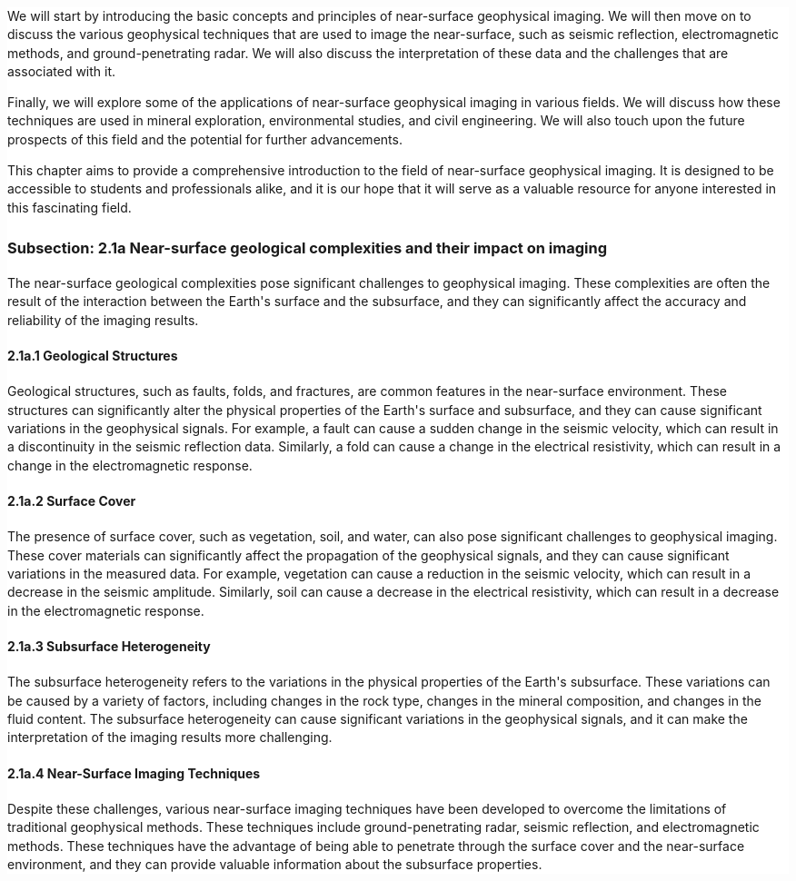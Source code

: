We will start by introducing the basic concepts and principles of near-surface geophysical imaging. We will then move on to discuss the various geophysical techniques that are used to image the near-surface, such as seismic reflection, electromagnetic methods, and ground-penetrating radar. We will also discuss the interpretation of these data and the challenges that are associated with it.

Finally, we will explore some of the applications of near-surface geophysical imaging in various fields. We will discuss how these techniques are used in mineral exploration, environmental studies, and civil engineering. We will also touch upon the future prospects of this field and the potential for further advancements.

This chapter aims to provide a comprehensive introduction to the field of near-surface geophysical imaging. It is designed to be accessible to students and professionals alike, and it is our hope that it will serve as a valuable resource for anyone interested in this fascinating field.




### Subsection: 2.1a Near-surface geological complexities and their impact on imaging

The near-surface geological complexities pose significant challenges to geophysical imaging. These complexities are often the result of the interaction between the Earth's surface and the subsurface, and they can significantly affect the accuracy and reliability of the imaging results.

#### 2.1a.1 Geological Structures

Geological structures, such as faults, folds, and fractures, are common features in the near-surface environment. These structures can significantly alter the physical properties of the Earth's surface and subsurface, and they can cause significant variations in the geophysical signals. For example, a fault can cause a sudden change in the seismic velocity, which can result in a discontinuity in the seismic reflection data. Similarly, a fold can cause a change in the electrical resistivity, which can result in a change in the electromagnetic response.

#### 2.1a.2 Surface Cover

The presence of surface cover, such as vegetation, soil, and water, can also pose significant challenges to geophysical imaging. These cover materials can significantly affect the propagation of the geophysical signals, and they can cause significant variations in the measured data. For example, vegetation can cause a reduction in the seismic velocity, which can result in a decrease in the seismic amplitude. Similarly, soil can cause a decrease in the electrical resistivity, which can result in a decrease in the electromagnetic response.

#### 2.1a.3 Subsurface Heterogeneity

The subsurface heterogeneity refers to the variations in the physical properties of the Earth's subsurface. These variations can be caused by a variety of factors, including changes in the rock type, changes in the mineral composition, and changes in the fluid content. The subsurface heterogeneity can cause significant variations in the geophysical signals, and it can make the interpretation of the imaging results more challenging.

#### 2.1a.4 Near-Surface Imaging Techniques

Despite these challenges, various near-surface imaging techniques have been developed to overcome the limitations of traditional geophysical methods. These techniques include ground-penetrating radar, seismic reflection, and electromagnetic methods. These techniques have the advantage of being able to penetrate through the surface cover and the near-surface environment, and they can provide valuable information about the subsurface properties.
